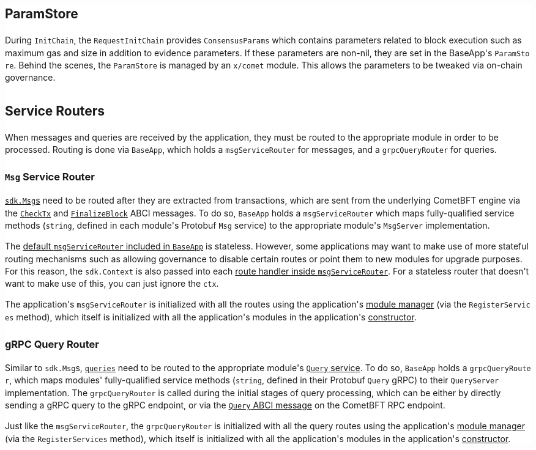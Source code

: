 ## ParamStore

During `InitChain`, the `RequestInitChain` provides `ConsensusParams` which contains parameters
related to block execution such as maximum gas and size in addition to evidence parameters. If these
parameters are non-nil, they are set in the BaseApp's `ParamStore`. Behind the scenes, the `ParamStore`
is managed by an `x/comet` module. This allows the parameters to be tweaked via
 on-chain governance.

## Service Routers

When messages and queries are received by the application, they must be routed to the appropriate module in order to be processed. Routing is done via `BaseApp`, which holds a `msgServiceRouter` for messages, and a `grpcQueryRouter` for queries.

### `Msg` Service Router

[`sdk.Msg`s](../../build/building-modules/02-messages-and-queries.md#messages) need to be routed after they are extracted from transactions, which are sent from the underlying CometBFT engine via the [`CheckTx`](#checktx) and [`FinalizeBlock`](#finalizeblock) ABCI messages. To do so, `BaseApp` holds a `msgServiceRouter` which maps fully-qualified service methods (`string`, defined in each module's Protobuf  `Msg` service) to the appropriate module's `MsgServer` implementation.

The [default `msgServiceRouter` included in `BaseApp`](https://github.com/cosmos/cosmos-sdk/blob/v0.50.0-alpha.0/baseapp/msg_service_router.go) is stateless. However, some applications may want to make use of more stateful routing mechanisms such as allowing governance to disable certain routes or point them to new modules for upgrade purposes. For this reason, the `sdk.Context` is also passed into each [route handler inside `msgServiceRouter`](https://github.com/cosmos/cosmos-sdk/blob/v0.50.0-alpha.0/baseapp/msg_service_router.go#L31-L32). For a stateless router that doesn't want to make use of this, you can just ignore the `ctx`.

The application's `msgServiceRouter` is initialized with all the routes using the application's [module manager](../../build/building-modules/01-module-manager.md#manager) (via the `RegisterServices` method), which itself is initialized with all the application's modules in the application's [constructor](../beginner/00-app-anatomy.md#constructor-function).

### gRPC Query Router

Similar to `sdk.Msg`s, [`queries`](../../build/building-modules/02-messages-and-queries.md#queries) need to be routed to the appropriate module's [`Query` service](../../build/building-modules/04-query-services.md). To do so, `BaseApp` holds a `grpcQueryRouter`, which maps modules' fully-qualified service methods (`string`, defined in their Protobuf `Query` gRPC) to their `QueryServer` implementation. The `grpcQueryRouter` is called during the initial stages of query processing, which can be either by directly sending a gRPC query to the gRPC endpoint, or via the [`Query` ABCI message](#query) on the CometBFT RPC endpoint.

Just like the `msgServiceRouter`, the `grpcQueryRouter` is initialized with all the query routes using the application's [module manager](../../build/building-modules/01-module-manager.md) (via the `RegisterServices` method), which itself is initialized with all the application's modules in the application's [constructor](../beginner/00-app-anatomy.md#app-constructor).
